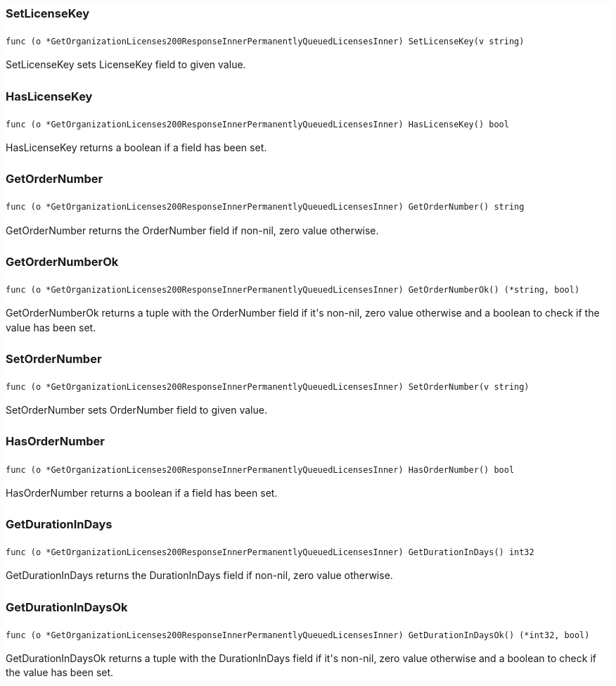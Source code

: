 ### SetLicenseKey

`func (o *GetOrganizationLicenses200ResponseInnerPermanentlyQueuedLicensesInner) SetLicenseKey(v string)`

SetLicenseKey sets LicenseKey field to given value.

### HasLicenseKey

`func (o *GetOrganizationLicenses200ResponseInnerPermanentlyQueuedLicensesInner) HasLicenseKey() bool`

HasLicenseKey returns a boolean if a field has been set.

### GetOrderNumber

`func (o *GetOrganizationLicenses200ResponseInnerPermanentlyQueuedLicensesInner) GetOrderNumber() string`

GetOrderNumber returns the OrderNumber field if non-nil, zero value otherwise.

### GetOrderNumberOk

`func (o *GetOrganizationLicenses200ResponseInnerPermanentlyQueuedLicensesInner) GetOrderNumberOk() (*string, bool)`

GetOrderNumberOk returns a tuple with the OrderNumber field if it's non-nil, zero value otherwise
and a boolean to check if the value has been set.

### SetOrderNumber

`func (o *GetOrganizationLicenses200ResponseInnerPermanentlyQueuedLicensesInner) SetOrderNumber(v string)`

SetOrderNumber sets OrderNumber field to given value.

### HasOrderNumber

`func (o *GetOrganizationLicenses200ResponseInnerPermanentlyQueuedLicensesInner) HasOrderNumber() bool`

HasOrderNumber returns a boolean if a field has been set.

### GetDurationInDays

`func (o *GetOrganizationLicenses200ResponseInnerPermanentlyQueuedLicensesInner) GetDurationInDays() int32`

GetDurationInDays returns the DurationInDays field if non-nil, zero value otherwise.

### GetDurationInDaysOk

`func (o *GetOrganizationLicenses200ResponseInnerPermanentlyQueuedLicensesInner) GetDurationInDaysOk() (*int32, bool)`

GetDurationInDaysOk returns a tuple with the DurationInDays field if it's non-nil, zero value otherwise
and a boolean to check if the value has been set.
